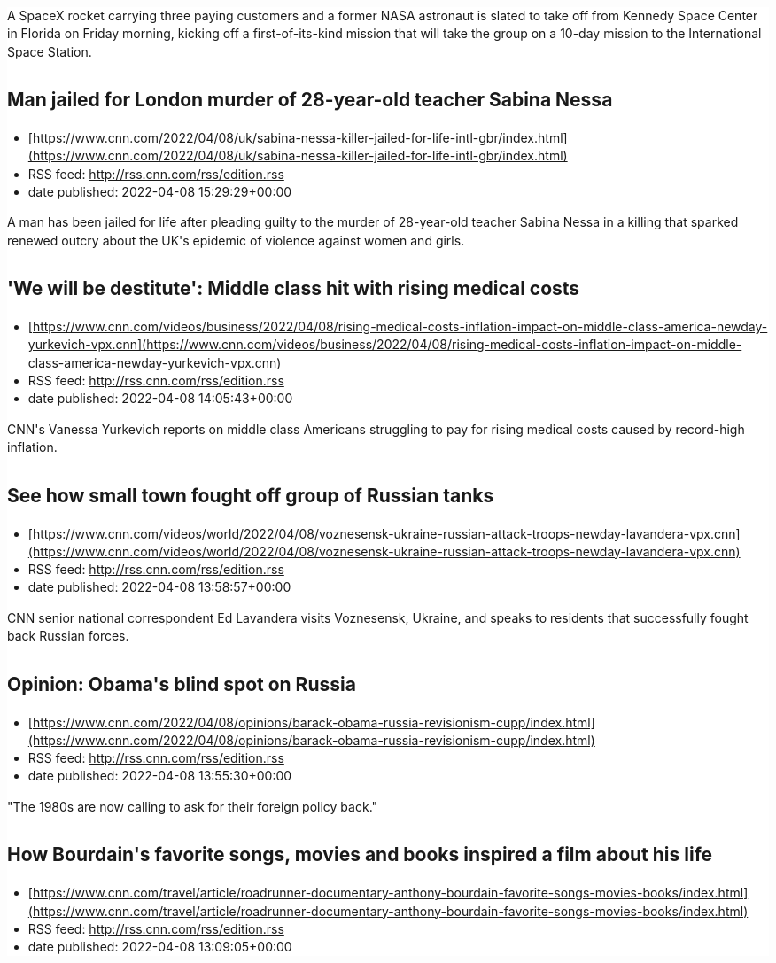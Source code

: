 A SpaceX rocket carrying three paying customers and a former NASA astronaut is slated to take off from Kennedy Space Center in Florida on Friday morning, kicking off a first-of-its-kind mission that will take the group on a 10-day mission to the International Space Station.

## Man jailed for London murder of 28-year-old teacher Sabina Nessa
 - [https://www.cnn.com/2022/04/08/uk/sabina-nessa-killer-jailed-for-life-intl-gbr/index.html](https://www.cnn.com/2022/04/08/uk/sabina-nessa-killer-jailed-for-life-intl-gbr/index.html)
 - RSS feed: http://rss.cnn.com/rss/edition.rss
 - date published: 2022-04-08 15:29:29+00:00

A man has been jailed for life after pleading guilty to the murder of 28-year-old teacher Sabina Nessa in a killing that sparked renewed outcry about the UK's epidemic of violence against women and girls.

## 'We will be destitute': Middle class hit with rising medical costs
 - [https://www.cnn.com/videos/business/2022/04/08/rising-medical-costs-inflation-impact-on-middle-class-america-newday-yurkevich-vpx.cnn](https://www.cnn.com/videos/business/2022/04/08/rising-medical-costs-inflation-impact-on-middle-class-america-newday-yurkevich-vpx.cnn)
 - RSS feed: http://rss.cnn.com/rss/edition.rss
 - date published: 2022-04-08 14:05:43+00:00

CNN's Vanessa Yurkevich reports on middle class Americans struggling to pay for rising medical costs caused by record-high inflation.

## See how small town fought off group of Russian tanks
 - [https://www.cnn.com/videos/world/2022/04/08/voznesensk-ukraine-russian-attack-troops-newday-lavandera-vpx.cnn](https://www.cnn.com/videos/world/2022/04/08/voznesensk-ukraine-russian-attack-troops-newday-lavandera-vpx.cnn)
 - RSS feed: http://rss.cnn.com/rss/edition.rss
 - date published: 2022-04-08 13:58:57+00:00

CNN senior national correspondent Ed Lavandera visits Voznesensk, Ukraine, and speaks to residents that successfully fought back Russian forces.

## Opinion: Obama's blind spot on Russia
 - [https://www.cnn.com/2022/04/08/opinions/barack-obama-russia-revisionism-cupp/index.html](https://www.cnn.com/2022/04/08/opinions/barack-obama-russia-revisionism-cupp/index.html)
 - RSS feed: http://rss.cnn.com/rss/edition.rss
 - date published: 2022-04-08 13:55:30+00:00

"The 1980s are now calling to ask for their foreign policy back."

## How Bourdain's favorite songs, movies and books inspired a film about his life
 - [https://www.cnn.com/travel/article/roadrunner-documentary-anthony-bourdain-favorite-songs-movies-books/index.html](https://www.cnn.com/travel/article/roadrunner-documentary-anthony-bourdain-favorite-songs-movies-books/index.html)
 - RSS feed: http://rss.cnn.com/rss/edition.rss
 - date published: 2022-04-08 13:09:05+00:00
